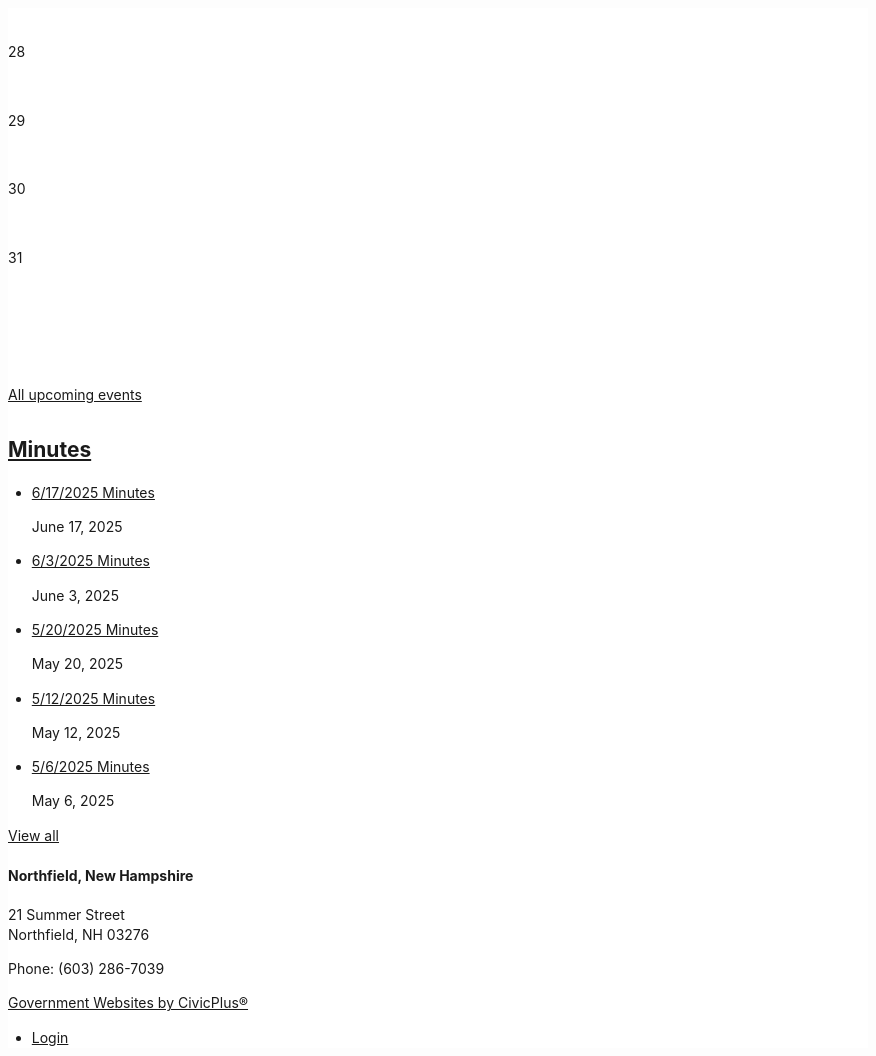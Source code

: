 

28

 

29

 

30

 

31

 

 

 

[All upcoming events](https://www.northfieldnh.org/node/481/events/month/481/2025-07)

## [Minutes](https://www.northfieldnh.org/node/481/minutes)

- [6/17/2025 Minutes](https://www.northfieldnh.org/board-selectmen/minutes/6172025-minutes)
  
  June 17, 2025
- [6/3/2025 Minutes](https://www.northfieldnh.org/board-selectmen/minutes/632025-minutes)
  
  June 3, 2025
- [5/20/2025 Minutes](https://www.northfieldnh.org/board-selectmen/minutes/5202025-minutes)
  
  May 20, 2025
- [5/12/2025 Minutes](https://www.northfieldnh.org/board-selectmen/minutes/5122025-minutes)
  
  May 12, 2025
- [5/6/2025 Minutes](https://www.northfieldnh.org/board-selectmen/minutes/562025-minutes)
  
  May 6, 2025

[View all](https://www.northfieldnh.org/node/481/minutes)

#### Northfield, New Hampshire

21 Summer Street  
Northfield, NH 03276

Phone: (603) 286-7039

[Government Websites by CivicPlus®](https://www.civicplus.com)

- [Login](https://www.northfieldnh.org/user/login?current=node%2F481)